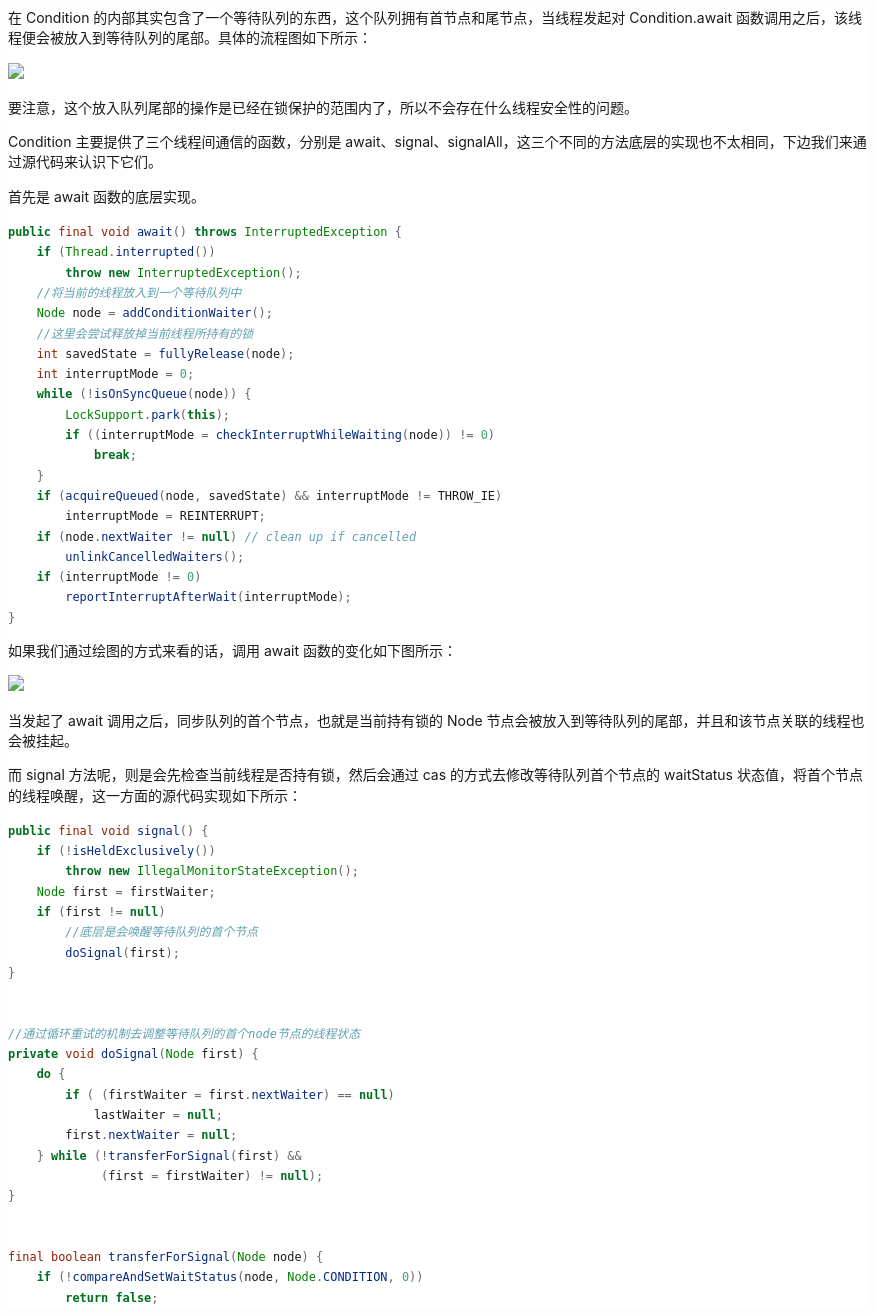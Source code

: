 在 Condition 的内部其实包含了一个等待队列的东西，这个队列拥有首节点和尾节点，当线程发起对 Condition.await 函数调用之后，该线程便会被放入到等待队列的尾部。具体的流程图如下所示：

![](./img/202303/thread11-5.png)

要注意，这个放入队列尾部的操作是已经在锁保护的范围内了，所以不会存在什么线程安全性的问题。

Condition 主要提供了三个线程间通信的函数，分别是 await、signal、signalAll，这三个不同的方法底层的实现也不太相同，下边我们来通过源代码来认识下它们。

首先是 await 函数的底层实现。

```java
public final void await() throws InterruptedException {
    if (Thread.interrupted())
        throw new InterruptedException();
    //将当前的线程放入到一个等待队列中
    Node node = addConditionWaiter();
    //这里会尝试释放掉当前线程所持有的锁
    int savedState = fullyRelease(node);
    int interruptMode = 0;
    while (!isOnSyncQueue(node)) {
        LockSupport.park(this);
        if ((interruptMode = checkInterruptWhileWaiting(node)) != 0)
            break;
    }
    if (acquireQueued(node, savedState) && interruptMode != THROW_IE)
        interruptMode = REINTERRUPT;
    if (node.nextWaiter != null) // clean up if cancelled
        unlinkCancelledWaiters();
    if (interruptMode != 0)
        reportInterruptAfterWait(interruptMode);
}
```

如果我们通过绘图的方式来看的话，调用 await 函数的变化如下图所示：

![](./img/202303/thread11-6.png)

当发起了 await 调用之后，同步队列的首个节点，也就是当前持有锁的 Node 节点会被放入到等待队列的尾部，并且和该节点关联的线程也会被挂起。

而 signal 方法呢，则是会先检查当前线程是否持有锁，然后会通过 cas 的方式去修改等待队列首个节点的 waitStatus 状态值，将首个节点的线程唤醒，这一方面的源代码实现如下所示：

```java
public final void signal() {
    if (!isHeldExclusively())
        throw new IllegalMonitorStateException();
    Node first = firstWaiter;
    if (first != null)
        //底层是会唤醒等待队列的首个节点
        doSignal(first);
}


//通过循环重试的机制去调整等待队列的首个node节点的线程状态
private void doSignal(Node first) {
    do {
        if ( (firstWaiter = first.nextWaiter) == null)
            lastWaiter = null;
        first.nextWaiter = null;
    } while (!transferForSignal(first) &&
             (first = firstWaiter) != null);
}


final boolean transferForSignal(Node node) {
    if (!compareAndSetWaitStatus(node, Node.CONDITION, 0))
        return false;
```